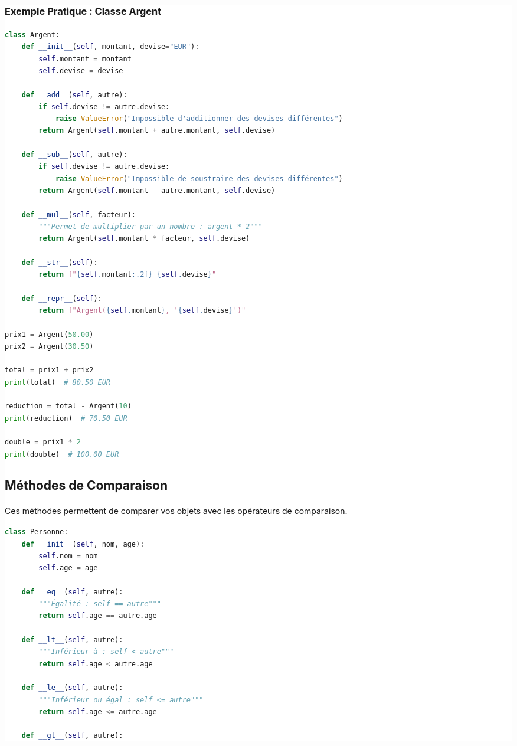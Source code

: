 ### Exemple Pratique : Classe Argent

```python
class Argent:
    def __init__(self, montant, devise="EUR"):
        self.montant = montant
        self.devise = devise

    def __add__(self, autre):
        if self.devise != autre.devise:
            raise ValueError("Impossible d'additionner des devises différentes")
        return Argent(self.montant + autre.montant, self.devise)

    def __sub__(self, autre):
        if self.devise != autre.devise:
            raise ValueError("Impossible de soustraire des devises différentes")
        return Argent(self.montant - autre.montant, self.devise)

    def __mul__(self, facteur):
        """Permet de multiplier par un nombre : argent * 2"""
        return Argent(self.montant * facteur, self.devise)

    def __str__(self):
        return f"{self.montant:.2f} {self.devise}"

    def __repr__(self):
        return f"Argent({self.montant}, '{self.devise}')"

prix1 = Argent(50.00)
prix2 = Argent(30.50)

total = prix1 + prix2
print(total)  # 80.50 EUR

reduction = total - Argent(10)
print(reduction)  # 70.50 EUR

double = prix1 * 2
print(double)  # 100.00 EUR
```

## Méthodes de Comparaison

Ces méthodes permettent de comparer vos objets avec les opérateurs de comparaison.

```python
class Personne:
    def __init__(self, nom, age):
        self.nom = nom
        self.age = age

    def __eq__(self, autre):
        """Égalité : self == autre"""
        return self.age == autre.age

    def __lt__(self, autre):
        """Inférieur à : self < autre"""
        return self.age < autre.age

    def __le__(self, autre):
        """Inférieur ou égal : self <= autre"""
        return self.age <= autre.age

    def __gt__(self, autre):
```